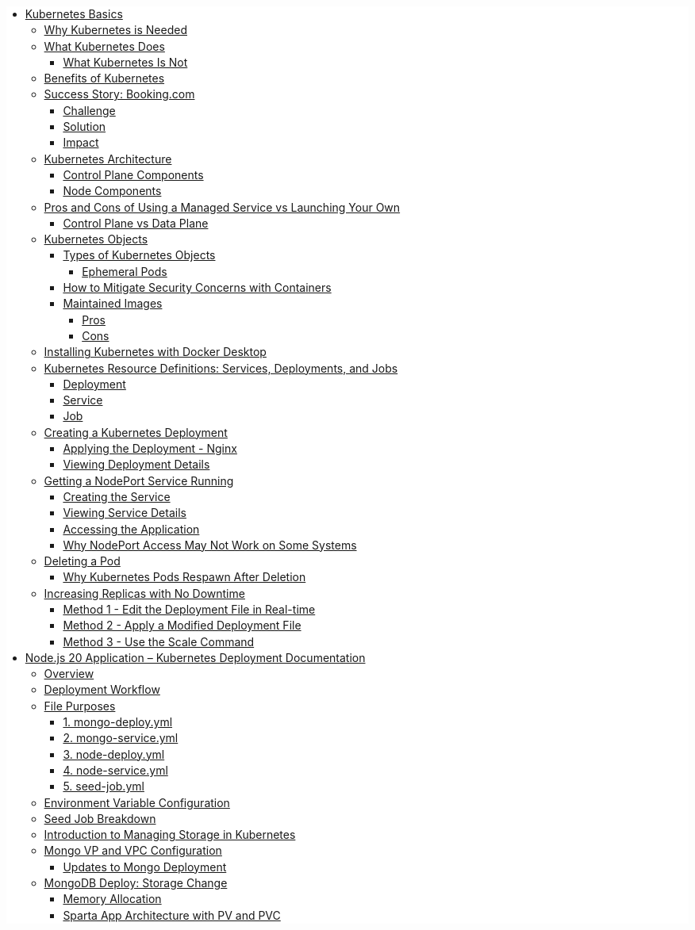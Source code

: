 - [Kubernetes Basics](#kubernetes-basics)
  - [Why Kubernetes is Needed](#why-kubernetes-is-needed)
  - [What Kubernetes Does](#what-kubernetes-does)
    - [What Kubernetes Is Not](#what-kubernetes-is-not)
  - [Benefits of Kubernetes](#benefits-of-kubernetes)
  - [Success Story: Booking.com](#success-story-bookingcom)
    - [Challenge](#challenge)
    - [Solution](#solution)
    - [Impact](#impact)
  - [Kubernetes Architecture](#kubernetes-architecture)
    - [Control Plane Components](#control-plane-components)
    - [Node Components](#node-components)
  - [Pros and Cons of Using a Managed Service vs Launching Your Own](#pros-and-cons-of-using-a-managed-service-vs-launching-your-own)
    - [Control Plane vs Data Plane](#control-plane-vs-data-plane)
  - [Kubernetes Objects](#kubernetes-objects)
    - [Types of Kubernetes Objects](#types-of-kubernetes-objects)
      - [Ephemeral Pods](#ephemeral-pods)
    - [How to Mitigate Security Concerns with Containers](#how-to-mitigate-security-concerns-with-containers)
    - [Maintained Images](#maintained-images)
      - [Pros](#pros)
      - [Cons](#cons)
  - [Installing Kubernetes with Docker Desktop](#installing-kubernetes-with-docker-desktop)
  - [Kubernetes Resource Definitions: Services, Deployments, and Jobs](#kubernetes-resource-definitions-services-deployments-and-jobs)
    - [Deployment](#deployment)
    - [Service](#service)
    - [Job](#job)
  - [Creating a Kubernetes Deployment](#creating-a-kubernetes-deployment)
    - [Applying the Deployment - Nginx](#applying-the-deployment---nginx)
    - [Viewing Deployment Details](#viewing-deployment-details)
  - [Getting a NodePort Service Running](#getting-a-nodeport-service-running)
    - [Creating the Service](#creating-the-service)
    - [Viewing Service Details](#viewing-service-details)
    - [Accessing the Application](#accessing-the-application)
    - [Why NodePort Access May Not Work on Some Systems](#why-nodeport-access-may-not-work-on-some-systems)
  - [Deleting a Pod](#deleting-a-pod)
    - [Why Kubernetes Pods Respawn After Deletion](#why-kubernetes-pods-respawn-after-deletion)
  - [Increasing Replicas with No Downtime](#increasing-replicas-with-no-downtime)
    - [Method 1 - Edit the Deployment File in Real-time](#method-1---edit-the-deployment-file-in-real-time)
    - [Method 2 - Apply a Modified Deployment File](#method-2---apply-a-modified-deployment-file)
    - [Method 3 - Use the Scale Command](#method-3---use-the-scale-command)
- [Node.js 20 Application – Kubernetes Deployment Documentation](#nodejs-20-application--kubernetes-deployment-documentation)
  - [Overview](#overview)
  - [Deployment Workflow](#deployment-workflow)
  - [File Purposes](#file-purposes)
    - [1. mongo-deploy.yml](#1-mongo-deployyml)
    - [2. mongo-service.yml](#2-mongo-serviceyml)
    - [3. node-deploy.yml](#3-node-deployyml)
    - [4. node-service.yml](#4-node-serviceyml)
    - [5. seed-job.yml](#5-seed-jobyml)
  - [Environment Variable Configuration](#environment-variable-configuration)
  - [Seed Job Breakdown](#seed-job-breakdown)
  - [Introduction to Managing Storage in Kubernetes](#introduction-to-managing-storage-in-kubernetes)
  - [Mongo VP and VPC Configuration](#mongo-vp-and-vpc-configuration)
    - [Updates to Mongo Deployment](#updates-to-mongo-deployment)
  - [MongoDB Deploy: Storage Change](#mongodb-deploy-storage-change)
    - [Memory Allocation](#memory-allocation)
    - [Sparta App Architecture with PV and PVC](#sparta-app-architecture-with-pv-and-pvc)